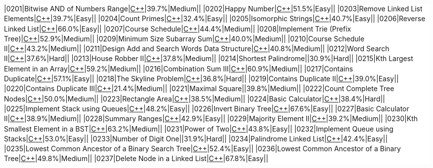|0201|Bitwise AND of Numbers Range|[C++](https://github.com/chenxingqiang/LeetCode-Cpp/master/leetcode/0201.Bitwise-AND-of-Numbers-Range)|39.7%|Medium||
|0202|Happy Number|[C++](https://github.com/chenxingqiang/LeetCode-Cpp/master/leetcode/0202.Happy-Number)|51.5%|Easy||
|0203|Remove Linked List Elements|[C++](https://github.com/chenxingqiang/LeetCode-Cpp/master/leetcode/0203.Remove-Linked-List-Elements)|39.7%|Easy||
|0204|Count Primes|[C++](https://github.com/chenxingqiang/LeetCode-Cpp/master/leetcode/0204.Count-Primes)|32.4%|Easy||
|0205|Isomorphic Strings|[C++](https://github.com/chenxingqiang/LeetCode-Cpp/master/leetcode/0205.Isomorphic-Strings)|40.7%|Easy||
|0206|Reverse Linked List|[C++](https://github.com/chenxingqiang/LeetCode-Cpp/master/leetcode/0206.Reverse-Linked-List)|66.0%|Easy||
|0207|Course Schedule|[C++](https://github.com/chenxingqiang/LeetCode-Cpp/master/leetcode/0207.Course-Schedule)|44.4%|Medium||
|0208|Implement Trie (Prefix Tree)|[C++](https://github.com/chenxingqiang/LeetCode-Cpp/master/leetcode/0208.Implement-Trie-(Prefix-Tree))|52.9%|Medium||
|0209|Minimum Size Subarray Sum|[C++](https://github.com/chenxingqiang/LeetCode-Cpp/master/leetcode/0209.Minimum-Size-Subarray-Sum)|40.0%|Medium||
|0210|Course Schedule II|[C++](https://github.com/chenxingqiang/LeetCode-Cpp/master/leetcode/0210.Course-Schedule-II)|43.2%|Medium||
|0211|Design Add and Search Words Data Structure|[C++](https://github.com/chenxingqiang/LeetCode-Cpp/master/leetcode/0211.Design-Add-and-Search-Words-Data-Structure)|40.8%|Medium||
|0212|Word Search II|[C++](https://github.com/chenxingqiang/LeetCode-Cpp/master/leetcode/0212.Word-Search-II)|37.6%|Hard||
|0213|House Robber II|[C++](https://github.com/chenxingqiang/LeetCode-Cpp/master/leetcode/0213.House-Robber-II)|37.8%|Medium||
|0214|Shortest Palindrome||30.9%|Hard||
|0215|Kth Largest Element in an Array|[C++](https://github.com/chenxingqiang/LeetCode-Cpp/master/leetcode/0215.Kth-Largest-Element-in-an-Array)|59.2%|Medium||
|0216|Combination Sum III|[C++](https://github.com/chenxingqiang/LeetCode-Cpp/master/leetcode/0216.Combination-Sum-III)|60.9%|Medium||
|0217|Contains Duplicate|[C++](https://github.com/chenxingqiang/LeetCode-Cpp/master/leetcode/0217.Contains-Duplicate)|57.1%|Easy||
|0218|The Skyline Problem|[C++](https://github.com/chenxingqiang/LeetCode-Cpp/master/leetcode/0218.The-Skyline-Problem)|36.8%|Hard||
|0219|Contains Duplicate II|[C++](https://github.com/chenxingqiang/LeetCode-Cpp/master/leetcode/0219.Contains-Duplicate-II)|39.0%|Easy||
|0220|Contains Duplicate III|[C++](https://github.com/chenxingqiang/LeetCode-Cpp/master/leetcode/0220.Contains-Duplicate-III)|21.4%|Medium||
|0221|Maximal Square||39.8%|Medium||
|0222|Count Complete Tree Nodes|[C++](https://github.com/chenxingqiang/LeetCode-Cpp/master/leetcode/0222.Count-Complete-Tree-Nodes)|50.0%|Medium||
|0223|Rectangle Area|[C++](https://github.com/chenxingqiang/LeetCode-Cpp/master/leetcode/0223.Rectangle-Area)|38.5%|Medium||
|0224|Basic Calculator|[C++](https://github.com/chenxingqiang/LeetCode-Cpp/master/leetcode/0224.Basic-Calculator)|38.4%|Hard||
|0225|Implement Stack using Queues|[C++](https://github.com/chenxingqiang/LeetCode-Cpp/master/leetcode/0225.Implement-Stack-using-Queues)|48.2%|Easy||
|0226|Invert Binary Tree|[C++](https://github.com/chenxingqiang/LeetCode-Cpp/master/leetcode/0226.Invert-Binary-Tree)|67.6%|Easy||
|0227|Basic Calculator II|[C++](https://github.com/chenxingqiang/LeetCode-Cpp/master/leetcode/0227.Basic-Calculator-II)|38.9%|Medium||
|0228|Summary Ranges|[C++](https://github.com/chenxingqiang/LeetCode-Cpp/master/leetcode/0228.Summary-Ranges)|42.9%|Easy||
|0229|Majority Element II|[C++](https://github.com/chenxingqiang/LeetCode-Cpp/master/leetcode/0229.Majority-Element-II)|39.2%|Medium||
|0230|Kth Smallest Element in a BST|[C++](https://github.com/chenxingqiang/LeetCode-Cpp/master/leetcode/0230.Kth-Smallest-Element-in-a-BST)|63.2%|Medium||
|0231|Power of Two|[C++](https://github.com/chenxingqiang/LeetCode-Cpp/master/leetcode/0231.Power-of-Two)|43.8%|Easy||
|0232|Implement Queue using Stacks|[C++](https://github.com/chenxingqiang/LeetCode-Cpp/master/leetcode/0232.Implement-Queue-using-Stacks)|53.0%|Easy||
|0233|Number of Digit One||31.9%|Hard||
|0234|Palindrome Linked List|[C++](https://github.com/chenxingqiang/LeetCode-Cpp/master/leetcode/0234.Palindrome-Linked-List)|42.4%|Easy||
|0235|Lowest Common Ancestor of a Binary Search Tree|[C++](https://github.com/chenxingqiang/LeetCode-Cpp/master/leetcode/0235.Lowest-Common-Ancestor-of-a-Binary-Search-Tree)|52.4%|Easy||
|0236|Lowest Common Ancestor of a Binary Tree|[C++](https://github.com/chenxingqiang/LeetCode-Cpp/master/leetcode/0236.Lowest-Common-Ancestor-of-a-Binary-Tree)|49.8%|Medium||
|0237|Delete Node in a Linked List|[C++](https://github.com/chenxingqiang/LeetCode-Cpp/master/leetcode/0237.Delete-Node-in-a-Linked-List)|67.8%|Easy||